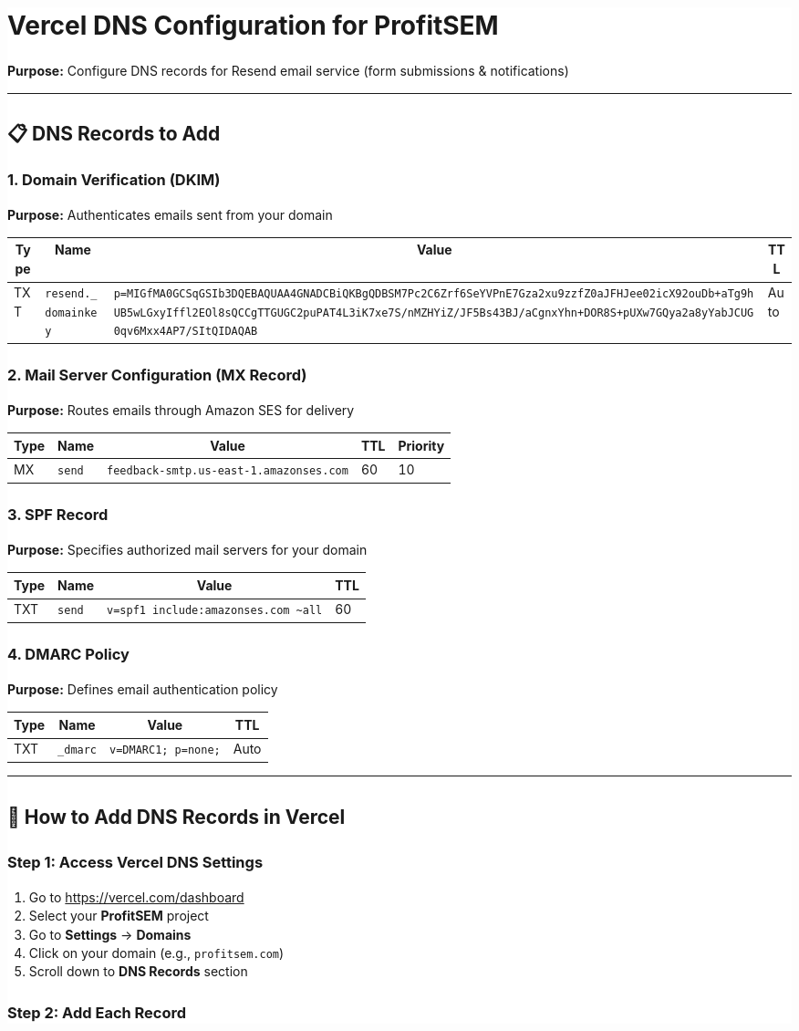# Vercel DNS Configuration for ProfitSEM

**Purpose:** Configure DNS records for Resend email service (form submissions & notifications)

---

## 📋 DNS Records to Add

### 1. Domain Verification (DKIM)
**Purpose:** Authenticates emails sent from your domain

| Type | Name | Value | TTL |
|------|------|-------|-----|
| TXT | `resend._domainkey` | `p=MIGfMA0GCSqGSIb3DQEBAQUAA4GNADCBiQKBgQDBSM7Pc2C6Zrf6SeYVPnE7Gza2xu9zzfZ0aJFHJee02icX92ouDb+aTg9hUB5wLGxyIffl2EOl8sQCCgTTGUGC2puPAT4L3iK7xe7S/nMZHYiZ/JF5Bs43BJ/aCgnxYhn+DOR8S+pUXw7GQya2a8yYabJCUG0qv6Mxx4AP7/SItQIDAQAB` | Auto |

### 2. Mail Server Configuration (MX Record)
**Purpose:** Routes emails through Amazon SES for delivery

| Type | Name | Value | TTL | Priority |
|------|------|-------|-----|----------|
| MX | `send` | `feedback-smtp.us-east-1.amazonses.com` | 60 | 10 |

### 3. SPF Record
**Purpose:** Specifies authorized mail servers for your domain

| Type | Name | Value | TTL |
|------|------|-------|-----|
| TXT | `send` | `v=spf1 include:amazonses.com ~all` | 60 |

### 4. DMARC Policy
**Purpose:** Defines email authentication policy

| Type | Name | Value | TTL |
|------|------|-------|-----|
| TXT | `_dmarc` | `v=DMARC1; p=none;` | Auto |

---

## 🔧 How to Add DNS Records in Vercel

### Step 1: Access Vercel DNS Settings
1. Go to https://vercel.com/dashboard
2. Select your **ProfitSEM** project
3. Go to **Settings** → **Domains**
4. Click on your domain (e.g., `profitsem.com`)
5. Scroll down to **DNS Records** section

### Step 2: Add Each Record
